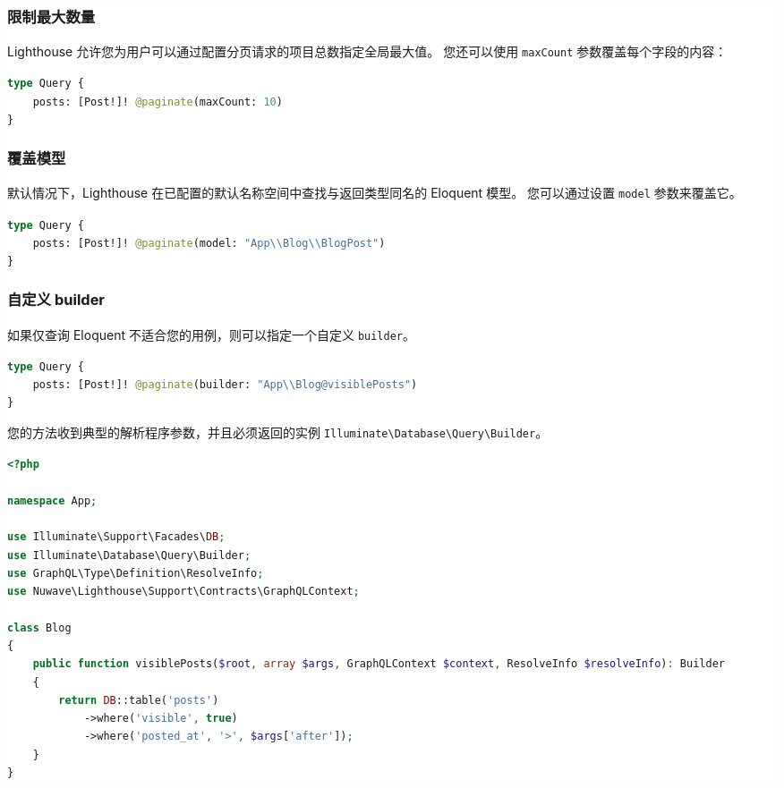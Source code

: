 ### 限制最大数量

Lighthouse 允许您为用户可以通过配置分页请求的项目总数指定全局最大值。
您还可以使用 `maxCount` 参数覆盖每个字段的内容：

```graphql
type Query {
    posts: [Post!]! @paginate(maxCount: 10)
}
```

### 覆盖模型

默认情况下，Lighthouse 在已配置的默认名称空间中查找与返回类型同名的 Eloquent 模型。
您可以通过设置 `model` 参数来覆盖它。

```graphql
type Query {
    posts: [Post!]! @paginate(model: "App\\Blog\\BlogPost")
}
```

### 自定义 builder

如果仅查询 Eloquent 不适合您的用例，则可以指定一个自定义 `builder`。

```graphql
type Query {
    posts: [Post!]! @paginate(builder: "App\\Blog@visiblePosts")
}
```

您的方法收到典型的解析程序参数，并且必须返回的实例 `Illuminate\Database\Query\Builder`。

```php
<?php

namespace App;

use Illuminate\Support\Facades\DB;
use Illuminate\Database\Query\Builder;
use GraphQL\Type\Definition\ResolveInfo;
use Nuwave\Lighthouse\Support\Contracts\GraphQLContext;

class Blog
{
    public function visiblePosts($root, array $args, GraphQLContext $context, ResolveInfo $resolveInfo): Builder
    {
        return DB::table('posts')
            ->where('visible', true)
            ->where('posted_at', '>', $args['after']);
    }
}
```
